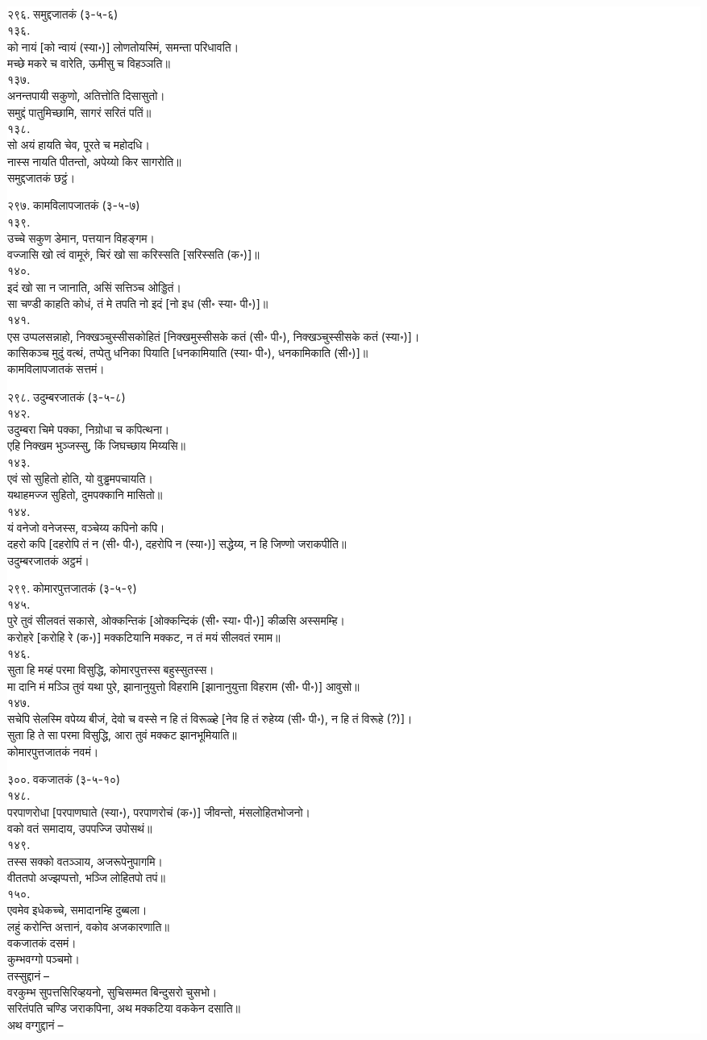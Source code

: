 २९६. समुद्दजातकं (३-५-६)  
१३६.  
को नायं [को न्वायं (स्या॰)] लोणतोयस्मिं, समन्ता परिधावति।  
मच्छे मकरे च वारेति, ऊमीसु च विहञ्ञति॥  
१३७.  
अनन्तपायी सकुणो, अतित्तोति दिसासुतो।  
समुद्दं पातुमिच्छामि, सागरं सरितं पतिं॥  
१३८.  
सो अयं हायति चेव, पूरते च महोदधि।  
नास्स नायति पीतन्तो, अपेय्यो किर सागरोति॥  
समुद्दजातकं छट्ठं।  
  
२९७. कामविलापजातकं (३-५-७)  
१३९.  
उच्चे सकुण डेमान, पत्तयान विहङ्गम।  
वज्जासि खो त्वं वामूरुं, चिरं खो सा करिस्सति [सरिस्सति (क॰)]॥  
१४०.  
इदं खो सा न जानाति, असिं सत्तिञ्च ओड्डितं।  
सा चण्डी काहति कोधं, तं मे तपति नो इदं [नो इध (सी॰ स्या॰ पी॰)]॥  
१४१.  
एस उप्पलसन्नाहो, निक्खञ्चुस्सीसकोहितं [निक्खमुस्सीसके कतं (सी॰ पी॰), निक्खञ्चुस्सीसके कतं (स्या॰)]।  
कासिकञ्च मुदुं वत्थं, तप्पेतु धनिका पियाति [धनकामियाति (स्या॰ पी॰), धनकामिकाति (सी॰)]॥  
कामविलापजातकं सत्तमं।  
  
२९८. उदुम्बरजातकं (३-५-८)  
१४२.  
उदुम्बरा चिमे पक्का, निग्रोधा च कपित्थना।  
एहि निक्खम भुञ्जस्सु, किं जिघच्छाय मिय्यसि॥  
१४३.  
एवं सो सुहितो होति, यो वुड्ढमपचायति।  
यथाहमज्ज सुहितो, दुमपक्कानि मासितो॥  
१४४.  
यं वनेजो वनेजस्स, वञ्चेय्य कपिनो कपि।  
दहरो कपि [दहरोपि तं न (सी॰ पी॰), दहरोपि न (स्या॰)] सद्धेय्य, न हि जिण्णो जराकपीति॥  
उदुम्बरजातकं अट्ठमं।  
  
२९९. कोमारपुत्तजातकं (३-५-९)  
१४५.  
पुरे तुवं सीलवतं सकासे, ओक्कन्तिकं [ओक्कन्दिकं (सी॰ स्या॰ पी॰)] कीळसि अस्समम्हि।  
करोहरे [करोहि रे (क॰)] मक्कटियानि मक्कट, न तं मयं सीलवतं रमाम॥  
१४६.  
सुता हि मय्हं परमा विसुद्धि, कोमारपुत्तस्स बहुस्सुतस्स।  
मा दानि मं मञ्ञि तुवं यथा पुरे, झानानुयुत्तो विहरामि [झानानुयुत्ता विहराम (सी॰ पी॰)] आवुसो॥  
१४७.  
सचेपि सेलस्मि वपेय्य बीजं, देवो च वस्से न हि तं विरूळ्हे [नेव हि तं रुहेय्य (सी॰ पी॰), न हि तं विरूहे (?)]।  
सुता हि ते सा परमा विसुद्धि, आरा तुवं मक्कट झानभूमियाति॥  
कोमारपुत्तजातकं नवमं।  
  
३००. वकजातकं (३-५-१०)  
१४८.  
परपाणरोधा [परपाणघाते (स्या॰), परपाणरोचं (क॰)] जीवन्तो, मंसलोहितभोजनो।  
वको वतं समादाय, उपपज्जि उपोसथं॥  
१४९.  
तस्स सक्को वतञ्ञाय, अजरूपेनुपागमि।  
वीततपो अज्झप्पत्तो, भञ्जि लोहितपो तपं॥  
१५०.  
एवमेव इधेकच्चे, समादानम्हि दुब्बला।  
लहुं करोन्ति अत्तानं, वकोव अजकारणाति॥  
वकजातकं दसमं।  
कुम्भवग्गो पञ्चमो।  
तस्सुद्दानं –  
वरकुम्भ सुपत्तसिरिव्हयनो, सुचिसम्मत बिन्दुसरो चुसभो।  
सरितंपति चण्डि जराकपिना, अथ मक्कटिया वककेन दसाति॥  
अथ वग्गुद्दानं –  